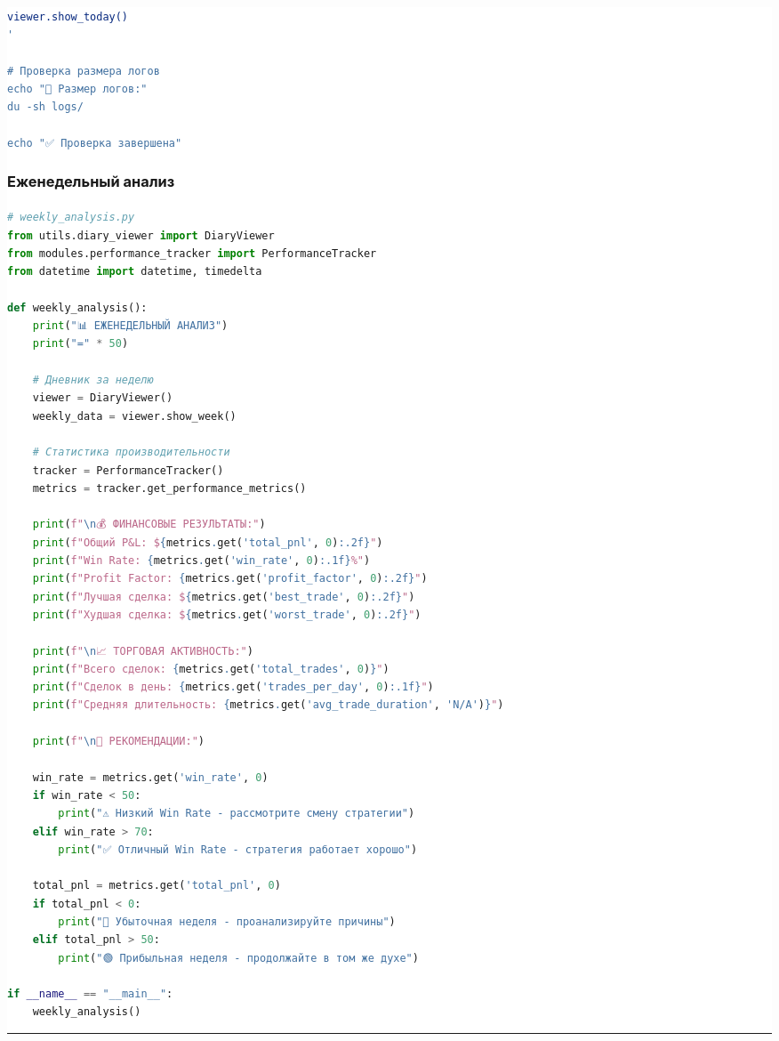 ```bash
viewer.show_today()
'

# Проверка размера логов
echo "📄 Размер логов:"
du -sh logs/

echo "✅ Проверка завершена"
```

### Еженедельный анализ

```python
# weekly_analysis.py
from utils.diary_viewer import DiaryViewer
from modules.performance_tracker import PerformanceTracker
from datetime import datetime, timedelta

def weekly_analysis():
    print("📊 ЕЖЕНЕДЕЛЬНЫЙ АНАЛИЗ")
    print("=" * 50)
    
    # Дневник за неделю
    viewer = DiaryViewer()
    weekly_data = viewer.show_week()
    
    # Статистика производительности
    tracker = PerformanceTracker()
    metrics = tracker.get_performance_metrics()
    
    print(f"\n💰 ФИНАНСОВЫЕ РЕЗУЛЬТАТЫ:")
    print(f"Общий P&L: ${metrics.get('total_pnl', 0):.2f}")
    print(f"Win Rate: {metrics.get('win_rate', 0):.1f}%")
    print(f"Profit Factor: {metrics.get('profit_factor', 0):.2f}")
    print(f"Лучшая сделка: ${metrics.get('best_trade', 0):.2f}")
    print(f"Худшая сделка: ${metrics.get('worst_trade', 0):.2f}")
    
    print(f"\n📈 ТОРГОВАЯ АКТИВНОСТЬ:")
    print(f"Всего сделок: {metrics.get('total_trades', 0)}")
    print(f"Сделок в день: {metrics.get('trades_per_day', 0):.1f}")
    print(f"Средняя длительность: {metrics.get('avg_trade_duration', 'N/A')}")
    
    print(f"\n🎯 РЕКОМЕНДАЦИИ:")
    
    win_rate = metrics.get('win_rate', 0)
    if win_rate < 50:
        print("⚠️ Низкий Win Rate - рассмотрите смену стратегии")
    elif win_rate > 70:
        print("✅ Отличный Win Rate - стратегия работает хорошо")
    
    total_pnl = metrics.get('total_pnl', 0)
    if total_pnl < 0:
        print("🔴 Убыточная неделя - проанализируйте причины")
    elif total_pnl > 50:
        print("🟢 Прибыльная неделя - продолжайте в том же духе")

if __name__ == "__main__":
    weekly_analysis()
```

---